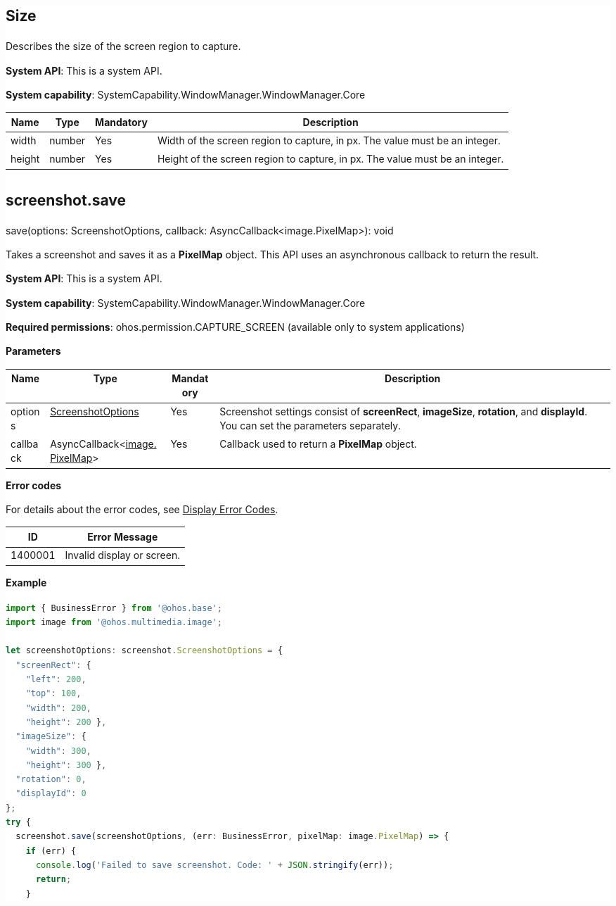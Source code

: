 ## Size

Describes the size of the screen region to capture.

**System API**: This is a system API.

**System capability**: SystemCapability.WindowManager.WindowManager.Core

| Name| Type  | Mandatory| Description                                                        |
| ------ | ------ | ---- | ------------------------------------------------------------ |
| width  | number | Yes  | Width of the screen region to capture, in px. The value must be an integer.|
| height | number | Yes  | Height of the screen region to capture, in px. The value must be an integer.|

## screenshot.save

save(options: ScreenshotOptions, callback: AsyncCallback&lt;image.PixelMap&gt;): void

Takes a screenshot and saves it as a **PixelMap** object. This API uses an asynchronous callback to return the result.

**System API**: This is a system API.

**System capability**: SystemCapability.WindowManager.WindowManager.Core

**Required permissions**: ohos.permission.CAPTURE_SCREEN (available only to system applications)

**Parameters**

| Name  | Type                                   | Mandatory| Description                                                        |
| -------- | --------------------------------------- | ---- | ------------------------------------------------------------ |
| options  | [ScreenshotOptions](#screenshotoptions) | Yes  | Screenshot settings consist of **screenRect**, **imageSize**, **rotation**, and **displayId**. You can set the parameters separately.|
| callback | AsyncCallback&lt;[image.PixelMap](../apis-image-kit/js-apis-image.md#pixelmap7)&gt;     | Yes  | Callback used to return a **PixelMap** object.                                  |

**Error codes**

For details about the error codes, see [Display Error Codes](errorcode-display.md).

| ID| Error Message|
| ------- | -------------------------- |
| 1400001 | Invalid display or screen. |

**Example**

```ts
import { BusinessError } from '@ohos.base';
import image from '@ohos.multimedia.image';

let screenshotOptions: screenshot.ScreenshotOptions = {
  "screenRect": {
    "left": 200,
    "top": 100,
    "width": 200,
    "height": 200 },
  "imageSize": {
    "width": 300,
    "height": 300 },
  "rotation": 0,
  "displayId": 0
};
try {
  screenshot.save(screenshotOptions, (err: BusinessError, pixelMap: image.PixelMap) => {
    if (err) {
      console.log('Failed to save screenshot. Code: ' + JSON.stringify(err));
      return;
    }
```